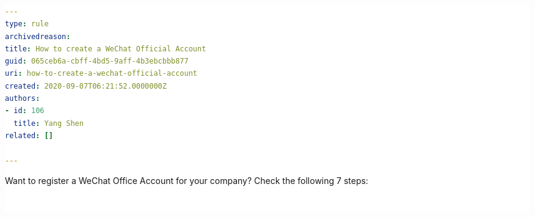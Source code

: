 ```yaml
---
type: rule
archivedreason: 
title: How to create a WeChat Official Account
guid: 065ceb6a-cbff-4bd5-9aff-4b3ebcbbb877
uri: how-to-create-a-wechat-official-account
created: 2020-09-07T06:21:52.0000000Z
authors:
- id: 106
  title: Yang Shen
related: []

---
```



​​Want to register a&#160;WeChat Office Account for your company?&#160;​​Check the following 7 steps&#58;<br>
<br><excerpt class='endintro'></excerpt><br>
